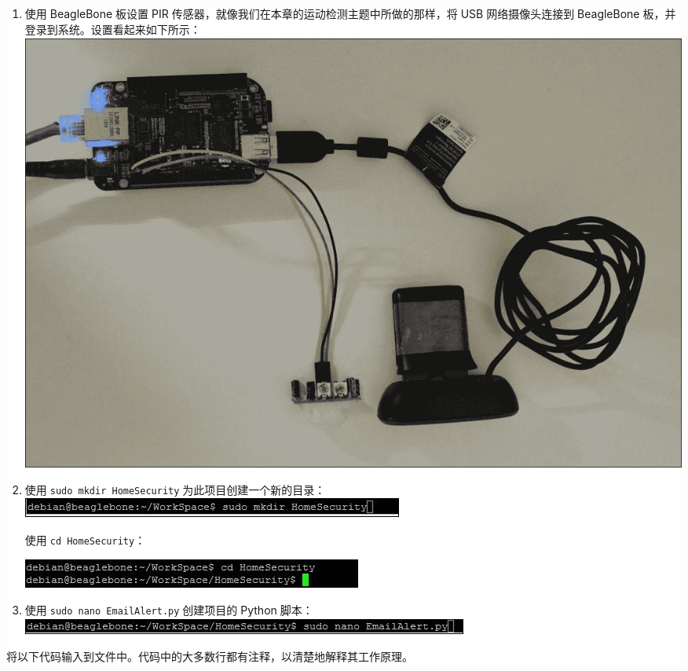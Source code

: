 1.  使用 BeagleBone 板设置 PIR 传感器，就像我们在本章的运动检测主题中所做的那样，将 USB 网络摄像头连接到 BeagleBone 板，并登录到系统。设置看起来如下所示：![高级项目 – 基于运动的家居安全警报系统](img/4602_08_17.jpg)

1.  使用 `sudo mkdir HomeSecurity` 为此项目创建一个新的目录：![高级项目 – 基于运动的家居安全警报系统](img/4602_08_18.jpg)

    使用 `cd HomeSecurity`：

    ![高级项目 – 基于运动的家居安全警报系统](img/4602_08_19.jpg)

1.  使用 `sudo nano EmailAlert.py` 创建项目的 Python 脚本：![高级项目 – 基于运动的家居安全警报系统](img/4602_08_20.jpg)

将以下代码输入到文件中。代码中的大多数行都有注释，以清楚地解释其工作原理。
